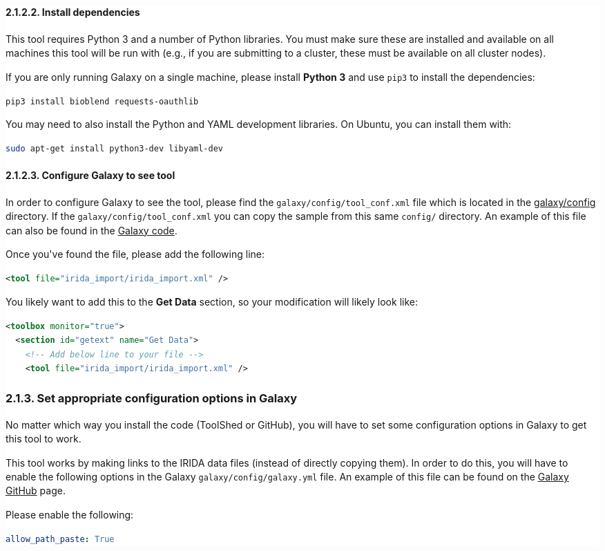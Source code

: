 #### 2.1.2.2. Install dependencies

This tool requires Python 3 and a number of Python libraries. You must make sure these are installed and available on all machines this tool will be run with (e.g., if you are submitting to a cluster, these must be available on all cluster nodes).

If you are only running Galaxy on a single machine, please install **Python 3** and use `pip3` to install the dependencies:

```bash
pip3 install bioblend requests-oauthlib
```

You may need to also install the Python and YAML development libraries. On Ubuntu, you can install them with:

```bash
sudo apt-get install python3-dev libyaml-dev
```

#### 2.1.2.3. Configure Galaxy to see tool

In order to configure Galaxy to see the tool, please find the `galaxy/config/tool_conf.xml` file which is located in the [galaxy/config][galaxy-conf] directory.
If the `galaxy/config/tool_conf.xml` you can copy the sample from this same `config/` directory. An example of this file can also be found in the [Galaxy code][tool-conf-sample].

Once you've found the file, please add the following line:

```xml
<tool file="irida_import/irida_import.xml" />
```

You likely want to add this to the **Get Data** section, so your modification will likely look like:

```xml
<toolbox monitor="true">
  <section id="getext" name="Get Data">
    <!-- Add below line to your file -->
    <tool file="irida_import/irida_import.xml" />
```

### 2.1.3. Set appropriate configuration options in Galaxy

No matter which way you install the code (ToolShed or GitHub), you will have to set some configuration options in Galaxy to get this tool to work.

This tool works by making links to the IRIDA data files (instead of directly copying them). In order to do this, you will
have to enable the following options in the Galaxy `galaxy/config/galaxy.yml` file. An example of this file can be found on the [Galaxy GitHub][galaxy-config-sample] page.

Please enable the following:

```yaml
allow_path_paste: True
```


[galaxy]: https://galaxyproject.org/
[irida]: https://www.irida.ca/
[data-source]: https://galaxyproject.org/admin/internals/data-sources/
[galaxy-toolshed]: https://galaxyproject.org/toolshed/
[irida-toolshed]: https://irida.corefacility.ca/galaxy-shed
[irida-toolshed.png]: doc/images/irida-toolshed.png
[irida-galaxy-importer-tool.png]: doc/images/irida-galaxy-importer-tool.png
[irida-tool-dependency-error.png]: doc/images/irida-tool-dependency-error.png
[irida-importer-irida-toolshed]: http://irida.corefacility.ca/galaxy-shed/view/irida/irida_galaxy_importer/d82238b091f2
[galaxy-tools]: https://github.com/galaxyproject/galaxy/tree/dev/tools
[releases]: https://github.com/phac-nml/irida-galaxy-importer/releases
[galaxy-conf]: https://github.com/galaxyproject/galaxy/tree/dev/config
[tool-conf-sample]: https://github.com/galaxyproject/galaxy/blob/dev/lib/galaxy/config/sample/tool_conf.xml.sample
[galaxy-config-sample]: https://github.com/galaxyproject/galaxy/blob/dev/lib/galaxy/config/sample/galaxy.yml.sample
[galaxy-admin-user]: https://galaxyproject.org/admin/
[galaxy-api-key.png]: doc/images/galaxy-api-key.png
[galaxy-dataset-permissions.png]: doc/images/galaxy-dataset-permissions.png
[irida-new-client]: https://irida.corefacility.ca/documentation/user/administrator/#creating-a-new-system-client
[irida-client.png]: doc/images/irida-client.png
[config-sample]: irida_import/config.ini.sample
[section-2.1.2.1]: #2121-clone-to-galaxy-tools-directory
[galaxy-import-tool.png]: doc/images/galaxy-import-tool.png
[irida-docs]: https://irida.corefacility.ca/documentation/user/user/samples/#galaxy-export
[irida-select-samples.png]: doc/images/irida-select-samples.png
[irida-galaxy-export.png]: doc/images/irida-galaxy-export.png
[galaxy-history-datasets.png]: doc/images/galaxy-history-datasets.png
[section-2.1.2.2]: #2122-install-dependencies
[section-2.1.1.3]: #2113-optional-fix-dependency-issues